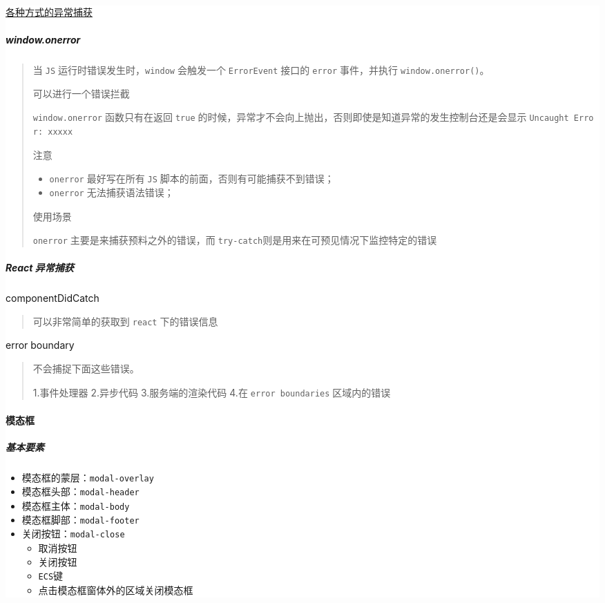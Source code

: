 [各种方式的异常捕获](<http://news.51cto.com/art/201903/593360.htm>)



##### window.onerror 

> 当 `JS` 运行时错误发生时，`window` 会触发一个 `ErrorEvent` 接口的 `error` 事件，并执行 `window.onerror()`。
>
> 可以进行一个错误拦截
>
> `window.onerror` 函数只有在返回 `true` 的时候，异常才不会向上抛出，否则即使是知道异常的发生控制台还是会显示 `Uncaught Error: xxxxx`
>
> 
>
> 注意
>
> - `onerror` 最好写在所有 `JS` 脚本的前面，否则有可能捕获不到错误；
> - `onerror` 无法捕获语法错误；
>
> 
>
> 使用场景
>
> `onerror` 主要是来捕获预料之外的错误，而 `try-catch`则是用来在可预见情况下监控特定的错误



##### React 异常捕获

componentDidCatch

> 可以非常简单的获取到 `react` 下的错误信息

error boundary

> 不会捕捉下面这些错误。
>
> 1.事件处理器
> 2.异步代码
> 3.服务端的渲染代码
> 4.在 `error boundaries` 区域内的错误



#### 模态框

##### 基本要素

- 模态框的蒙层：`modal-overlay`
- 模态框头部：`modal-header`
- 模态框主体：`modal-body`
- 模态框脚部：`modal-footer`
- 关闭按钮：`modal-close`
  - 取消按钮
  - 关闭按钮
  - `ECS`键
  - 点击模态框窗体外的区域关闭模态框
